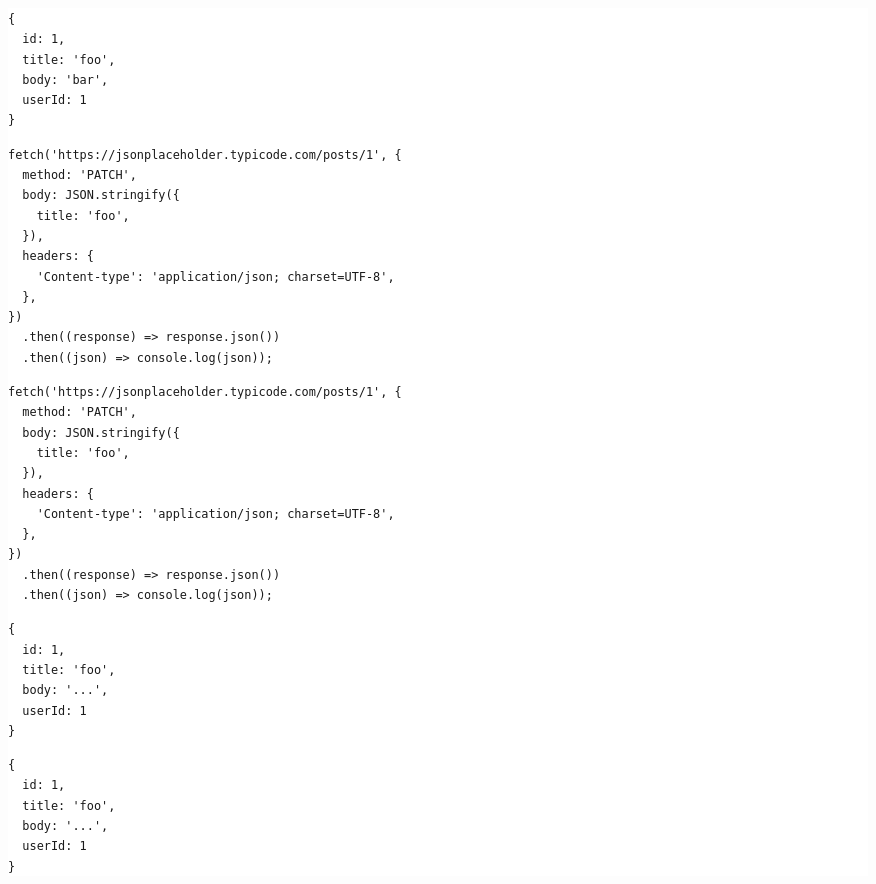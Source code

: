 ```
{
  id: 1,
  title: 'foo',
  body: 'bar',
  userId: 1
}
```

```
fetch('https://jsonplaceholder.typicode.com/posts/1', {
  method: 'PATCH',
  body: JSON.stringify({
    title: 'foo',
  }),
  headers: {
    'Content-type': 'application/json; charset=UTF-8',
  },
})
  .then((response) => response.json())
  .then((json) => console.log(json));
```

```
fetch('https://jsonplaceholder.typicode.com/posts/1', {
  method: 'PATCH',
  body: JSON.stringify({
    title: 'foo',
  }),
  headers: {
    'Content-type': 'application/json; charset=UTF-8',
  },
})
  .then((response) => response.json())
  .then((json) => console.log(json));
```

```
{
  id: 1,
  title: 'foo',
  body: '...',
  userId: 1
}
```

```
{
  id: 1,
  title: 'foo',
  body: '...',
  userId: 1
}
```
